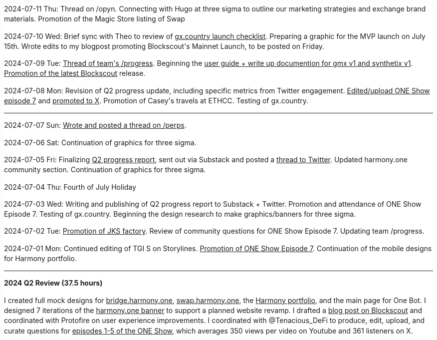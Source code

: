 2024-07-11 Thu: Thread on /opyn. Connecting with Hugo at three sigma to outline our marketing strategies and exchange brand materials. Promotion of the Magic Store listing of Swap

2024-07-10 Wed: Brief sync with Theo to review of [gx.country launch checklist](https://www.notion.so/harmonyone/Launch-Plan-GMX-5544d1d4c88941c087b05f815e35fb51). Preparing a graphic for the MVP launch on July 15th. Wrote edits to my blogpost promoting Blockscout's Mainnet Launch, to be posted on Friday.

2024-07-09 Tue: [Thread of team's /progress](https://x.com/harmonyprotocol/status/1811097663628267815). Beginning the [user guide + write up documention for gmx v1 and synthetix v1](https://www.notion.so/harmonyone/user-guide-write-up-on-gmx-v1-synthetix-v1-6fe355f2bef248d49291bdbe6a67d616?pvs=4). [Promotion of the latest Blockscout](https://x.com/harmonyprotocol/status/1811101807789379645) release. 

2024-07-08 Mon: Revision of Q2 progress update, including specific metrics from Twitter engagement. [Edited/upload ONE Show episode 7](https://www.youtube.com/watch?v=BIWUBqtg-8c) and [promoted to X](https://x.com/harmonyprotocol/status/1810431731184587222). Promotion of Casey's travels at ETHCC. Testing of gx.country. 

---

2024-07-07 Sun: [Wrote and posted a thread on /perps](https://x.com/harmonyprotocol/status/1810171320119996561).

2024-07-06 Sat: Continuation of graphics for three sigma.

2024-07-05 Fri: Finalizing [Q2 progress report](https://blog.harmony.one/p/q2-progress-on-harmony?r=1zilbf&utm_campaign=post&utm_medium=web), sent out via Substack and posted a [thread to Twitter](https://x.com/harmonyprotocol/status/1809355210139267503). Updated harmony.one community section. Continuation of graphics for three sigma.

2024-07-04 Thu: Fourth of July Holiday

2024-07-03 Wed: Writing and publishing of Q2 progress report to Substack + Twitter. Promotion and attendance of ONE Show Episode 7. Testing of gx.country. Beginning the design research to make graphics/banners for three sigma.

2024-07-02 Tue: [Promotion of JKS factory](https://x.com/harmonyprotocol/status/1808205148730413492). Review of community questions for ONE Show Episode 7. Updating team /progress. 

2024-07-01 Mon: Continued editing of TGI S on Storylines. [Promotion of ONE Show Episode 7](https://x.com/harmonyprotocol/status/1807929385133216074). Continuation of the mobile designs for Harmony portfolio.

---

**2024 Q2 Review (37.5 hours)**

I created full mock designs for [bridge.harmony.one](https://www.figma.com/design/qDg2rk0BivJwe98nM0l1gN/swap-refresh?node-id=0%3A1&t=4Li59bE21soGYozm-1), [swap.harmony.one](https://www.figma.com/design/qDg2rk0BivJwe98nM0l1gN/swap-refresh?node-id=91%3A3&t=4Li59bE21soGYozm-1), the [Harmony portfolio](https://www.figma.com/design/zrgPKTyODVmVnD1XgNtkG2/Harmony-Portfolio?node-id=0%3A1&t=pKNUj87jTPaKFmQ1-1), and the main page for One Bot. I designed 7 iterations of the [harmony.one banner](https://www.canva.com/design/DAFwyW-SwiY/B0ki2g-xf-rdYfiNh-G29Q/edit?utm_content=DAFwyW-SwiY&utm_campaign=designshare&utm_medium=link2&utm_source=sharebutton) to support a planned website revamp. I drafted a [blog post on Blockscout](https://www.notion.so/harmonyone/Introducing-Harmony-s-New-Testnet-Explorer-Built-with-Protofire-d8fddb690463434ab3cb97fe49c49506?pvs=4) and coordinated with Protofire on user experience improvements. I coordinated with @Tenacious_DeFi to produce, edit, upload, and curate questions for [episodes 1-5 of the ONE Show](https://youtube.com/playlist?list=PLAzkb1vJXQOTniPiEMg5gy9xpIIt5BC48&si=VB8y7bnyXMX_S8dY), which averages 350 views per video on Youtube and 361 listeners on X. 
